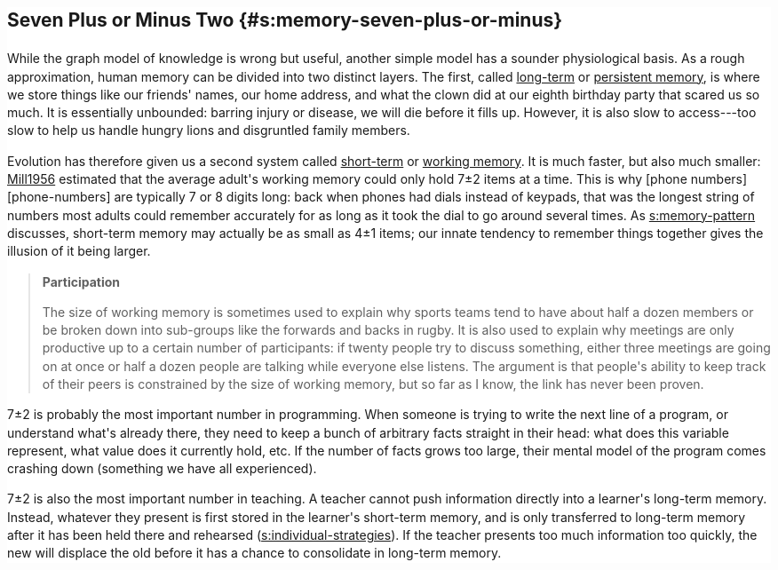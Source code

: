 ## Seven Plus or Minus Two {#s:memory-seven-plus-or-minus}

While the graph model of knowledge is wrong but useful, another simple
model has a sounder physiological basis. As a rough approximation,
human memory can be divided into two distinct layers. The first,
called [long-term](#g:long-term-memory) or [persistent
memory](#g:persistent-memory), is where we store things like our
friends' names, our home address, and what the clown did at our eighth
birthday party that scared us so much. It is essentially unbounded:
barring injury or disease, we will die before it fills up.  However,
it is also slow to access---too slow to help us handle hungry lions
and disgruntled family members.

Evolution has therefore given us a second system called
[short-term](#g:short-term-memory) or [working
memory](#g:working-memory). It is much faster, but also much smaller:
[Mill1956](#BIB) estimated that the average adult's working memory
could only hold 7±2 items at a time. This is why [phone
numbers][phone-numbers] are typically 7 or 8 digits long: back when
phones had dials instead of keypads, that was the longest string of
numbers most adults could remember accurately for as long as it took
the dial to go around several times. As [s:memory-pattern](#REF)
discusses, short-term memory may actually be as small as 4±1 items;
our innate tendency to remember things together gives the illusion of
it being larger.

> **Participation**
> 
> The size of working memory is sometimes used to explain why sports
> teams tend to have about half a dozen members or be broken down into
> sub-groups like the forwards and backs in rugby. It is also used to
> explain why meetings are only productive up to a certain number of
> participants: if twenty people try to discuss something, either three
> meetings are going on at once or half a dozen people are talking while
> everyone else listens. The argument is that people's ability to keep
> track of their peers is constrained by the size of working memory, but
> so far as I know, the link has never been proven.

7±2 is probably the most important number in programming. When
someone is trying to write the next line of a program, or understand
what's already there, they need to keep a bunch of arbitrary facts
straight in their head: what does this variable represent, what value
does it currently hold, etc. If the number of facts grows too large,
their mental model of the program comes crashing down (something we have
all experienced).

7±2 is also the most important number in teaching. A teacher cannot
push information directly into a learner's long-term memory.  Instead,
whatever they present is first stored in the learner's short-term
memory, and is only transferred to long-term memory after it has been
held there and rehearsed ([s:individual-strategies](#REF)). If the
teacher presents too much information too quickly, the new will
displace the old before it has a chance to consolidate in long-term
memory.

